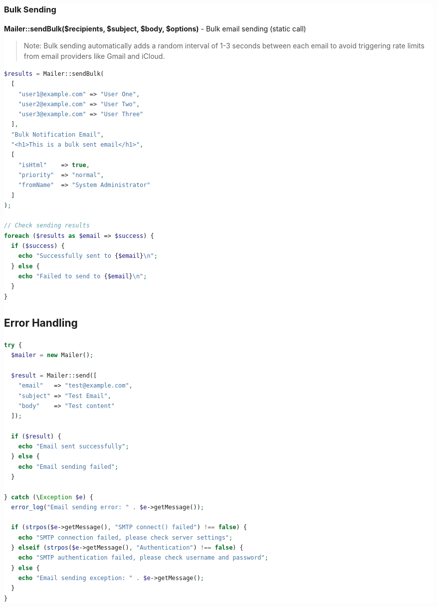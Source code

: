 ### Bulk Sending

**Mailer::sendBulk($recipients, $subject, $body, $options)** - Bulk email sending (static call)

> Note: Bulk sending automatically adds a random interval of 1-3 seconds between each email to avoid triggering rate limits from email providers like Gmail and iCloud.

```php
$results = Mailer::sendBulk(
  [
    "user1@example.com" => "User One",
    "user2@example.com" => "User Two",
    "user3@example.com" => "User Three"
  ],
  "Bulk Notification Email",
  "<h1>This is a bulk sent email</h1>",
  [
    "isHtml"    => true,
    "priority"  => "normal",
    "fromName"  => "System Administrator"
  ]
);

// Check sending results
foreach ($results as $email => $success) {
  if ($success) {
    echo "Successfully sent to {$email}\n";
  } else {
    echo "Failed to send to {$email}\n";
  }
}
```

## Error Handling

```php
try {
  $mailer = new Mailer();
  
  $result = Mailer::send([
    "email"   => "test@example.com",
    "subject" => "Test Email",
    "body"    => "Test content"
  ]);
  
  if ($result) {
    echo "Email sent successfully";
  } else {
    echo "Email sending failed";
  }
    
} catch (\Exception $e) {
  error_log("Email sending error: " . $e->getMessage());
  
  if (strpos($e->getMessage(), "SMTP connect() failed") !== false) {
    echo "SMTP connection failed, please check server settings";
  } elseif (strpos($e->getMessage(), "Authentication") !== false) {
    echo "SMTP authentication failed, please check username and password";
  } else {
    echo "Email sending exception: " . $e->getMessage();
  }
}
```
